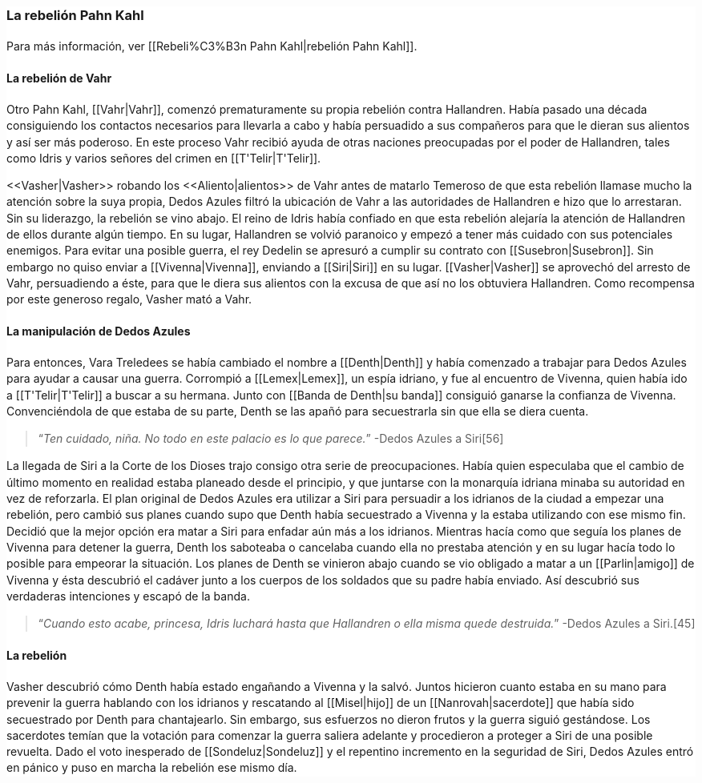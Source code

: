 ### La rebelión Pahn Kahl
Para más información, ver [[Rebeli%C3%B3n Pahn Kahl\|rebelión Pahn Kahl]].
#### La rebelión de Vahr
Otro Pahn Kahl, [[Vahr\|Vahr]], comenzó prematuramente su propia rebelión contra Hallandren. Había pasado una década consiguiendo los contactos necesarios para llevarla a cabo y había persuadido a sus compañeros para que le dieran sus alientos y así ser más poderoso. En este proceso Vahr recibió ayuda de otras naciones preocupadas por el poder de Hallandren, tales como Idris y varios señores del crimen en [[T'Telir\|T'Telir]].

  <<Vasher\|Vasher>> robando los <<Aliento\|alientos>> de Vahr antes de matarlo
Temeroso de que esta rebelión llamase mucho la atención sobre la suya propia, Dedos Azules filtró la ubicación de Vahr a las autoridades de Hallandren e hizo que lo arrestaran. Sin su liderazgo, la rebelión se vino abajo. El reino de Idris había confiado en que esta rebelión alejaría la atención de Hallandren de ellos durante algún tiempo. En su lugar, Hallandren se volvió paranoico y empezó a tener más cuidado con sus potenciales enemigos. Para evitar una posible guerra, el rey Dedelin se apresuró a cumplir su contrato con [[Susebron\|Susebron]]. Sin embargo no quiso enviar a [[Vivenna\|Vivenna]], enviando a [[Siri\|Siri]] en su lugar. [[Vasher\|Vasher]] se aprovechó del arresto de Vahr, persuadiendo a éste, para que le diera sus alientos con la excusa de que así no los obtuviera Hallandren. Como recompensa por este generoso regalo, Vasher mató a Vahr.

#### La manipulación de Dedos Azules
Para entonces, Vara Treledees se había cambiado el nombre a [[Denth\|Denth]] y había comenzado a trabajar para Dedos Azules para ayudar a causar una guerra. Corrompió a [[Lemex\|Lemex]], un espía idriano, y fue al encuentro de Vivenna, quien había ido a [[T'Telir\|T'Telir]] a buscar a su hermana. Junto con [[Banda de Denth\|su banda]] consiguió ganarse la confianza de Vivenna. Convenciéndola de que estaba de su parte, Denth se las apañó para secuestrarla sin que ella se diera cuenta.

>“*Ten cuidado, niña. No todo en este palacio es lo que parece.*”
\-Dedos Azules a Siri[56]


La llegada de Siri a la Corte de los Dioses trajo consigo otra serie de preocupaciones. Había quien especulaba que el cambio de último momento en realidad estaba planeado desde el principio, y que juntarse con la monarquía idriana minaba su autoridad en vez de reforzarla. El plan original de Dedos Azules era utilizar a Siri para persuadir a los idrianos de la ciudad a empezar una rebelión, pero cambió sus planes cuando supo que Denth había secuestrado a Vivenna y la estaba utilizando con ese mismo fin. Decidió que la mejor opción era matar a Siri para enfadar aún más a los idrianos.
Mientras hacía como que seguía los planes de Vivenna para detener la guerra, Denth los saboteaba o cancelaba cuando ella no prestaba atención y en su lugar hacía todo lo posible para empeorar la situación. Los planes de Denth se vinieron abajo cuando se vio obligado a matar a un [[Parlin\|amigo]] de Vivenna y ésta descubrió el cadáver junto a los cuerpos de los soldados que su padre había enviado. Así descubrió sus verdaderas intenciones y escapó de la banda.

>“*Cuando esto acabe, princesa, Idris luchará hasta que Hallandren o ella misma quede destruida.*”
\-Dedos Azules a Siri.[45]

#### La rebelión
Vasher descubrió cómo Denth había estado engañando a Vivenna y la salvó. Juntos hicieron cuanto estaba en su mano para prevenir la guerra hablando con los idrianos y rescatando al [[Misel\|hijo]] de un [[Nanrovah\|sacerdote]] que había sido secuestrado por Denth para chantajearlo. Sin embargo, sus esfuerzos no dieron frutos y la guerra siguió gestándose. Los sacerdotes temían que la votación para comenzar la guerra saliera adelante y procedieron a proteger a Siri de una posible revuelta. Dado el voto inesperado de [[Sondeluz\|Sondeluz]] y el repentino incremento en la seguridad de Siri, Dedos Azules entró en pánico y puso en marcha la rebelión ese mismo día.
